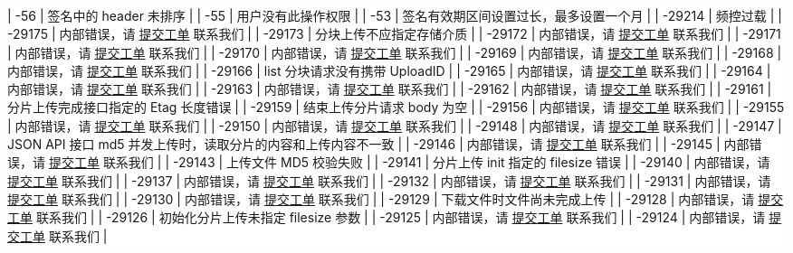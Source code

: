 | -56    | 签名中的 header 未排序                                       |
| -55    | 用户没有此操作权限                                           |
| -53    | 签名有效期区间设置过长，最多设置一个月                       |
| -29214 | 频控过载                                                     |
| -29175 | 内部错误，请 [提交工单](https://console.cloud.tencent.com/workorder/category) 联系我们 |
| -29173 | 分块上传不应指定存储介质                                     |
| -29172 | 内部错误，请 [提交工单](https://console.cloud.tencent.com/workorder/category) 联系我们 |
| -29171 | 内部错误，请 [提交工单](https://console.cloud.tencent.com/workorder/category) 联系我们 |
| -29170 | 内部错误，请 [提交工单](https://console.cloud.tencent.com/workorder/category) 联系我们 |
| -29169 | 内部错误，请 [提交工单](https://console.cloud.tencent.com/workorder/category) 联系我们 |
| -29168 | 内部错误，请 [提交工单](https://console.cloud.tencent.com/workorder/category) 联系我们 |
| -29166 | list 分块请求没有携带 UploadID                               |
| -29165 | 内部错误，请 [提交工单](https://console.cloud.tencent.com/workorder/category) 联系我们 |
| -29164 | 内部错误，请 [提交工单](https://console.cloud.tencent.com/workorder/category) 联系我们 |
| -29163 | 内部错误，请 [提交工单](https://console.cloud.tencent.com/workorder/category) 联系我们 |
| -29162 | 内部错误，请 [提交工单](https://console.cloud.tencent.com/workorder/category) 联系我们 |
| -29161 | 分片上传完成接口指定的 Etag 长度错误                         |
| -29159 | 结束上传分片请求 body 为空                                   |
| -29156 | 内部错误，请 [提交工单](https://console.cloud.tencent.com/workorder/category) 联系我们 |
| -29155 | 内部错误，请 [提交工单](https://console.cloud.tencent.com/workorder/category) 联系我们 |
| -29150 | 内部错误，请 [提交工单](https://console.cloud.tencent.com/workorder/category) 联系我们 |
| -29148 | 内部错误，请 [提交工单](https://console.cloud.tencent.com/workorder/category) 联系我们 |
| -29147 | JSON API 接口 md5 并发上传时，读取分片的内容和上传内容不一致 |
| -29146 | 内部错误，请 [提交工单](https://console.cloud.tencent.com/workorder/category) 联系我们 |
| -29145 | 内部错误，请 [提交工单](https://console.cloud.tencent.com/workorder/category) 联系我们 |
| -29143 | 上传文件 MD5 校验失败                                        |
| -29141 | 分片上传 init 指定的 filesize 错误                           |
| -29140 | 内部错误，请 [提交工单](https://console.cloud.tencent.com/workorder/category) 联系我们 |
| -29137 | 内部错误，请 [提交工单](https://console.cloud.tencent.com/workorder/category) 联系我们 |
| -29132 | 内部错误，请 [提交工单](https://console.cloud.tencent.com/workorder/category) 联系我们 |
| -29131 | 内部错误，请 [提交工单](https://console.cloud.tencent.com/workorder/category) 联系我们 |
| -29130 | 内部错误，请 [提交工单](https://console.cloud.tencent.com/workorder/category) 联系我们 |
| -29129 | 下载文件时文件尚未完成上传                                   |
| -29128 | 内部错误，请 [提交工单](https://console.cloud.tencent.com/workorder/category) 联系我们 |
| -29126 | 初始化分片上传未指定 filesize 参数                           |
| -29125 | 内部错误，请 [提交工单](https://console.cloud.tencent.com/workorder/category) 联系我们 |
| -29124 | 内部错误，请 [提交工单](https://console.cloud.tencent.com/workorder/category) 联系我们 |